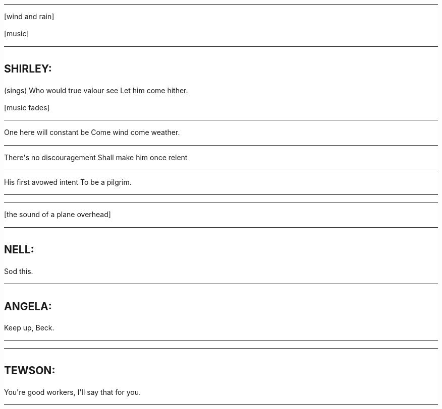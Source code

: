 


---

[wind and rain]

[music]

---

## SHIRLEY:

(sings) Who would true valour see Let him come hither.

[music fades]

---

One here will constant be 
Come wind come weather.

---

There's no discouragement
Shall make him once relent

---

His ﬁrst avowed intent
To be a pilgrim.

---

---

[the sound of a plane overhead]

---

## NELL:
Sod this.

---

## ANGELA:
Keep up, Beck.

---

---

## TEWSON:
You're good workers, I'll say that for you.

---


[//]: # (title settings—give the play a title and author name)
[//]: # (color settings—replace "character-_____" with a character name)
[//]: # (list of colors)
[//]: # (list of characters, in color)